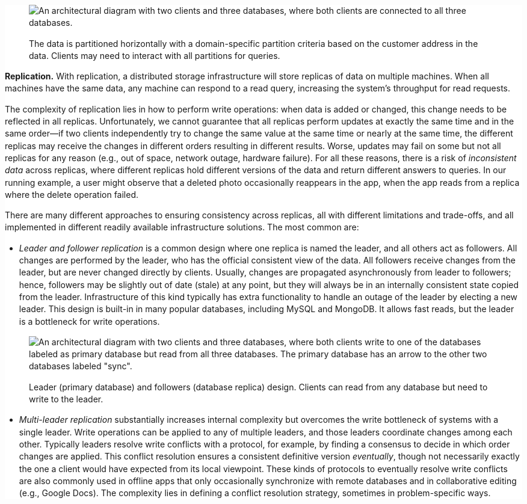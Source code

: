 <figure>

![An architectural diagram with two clients and three databases, where both clients are connected to all three databases.](./img/12-horizonal-partition.svg)

<figcaption>

The data is partitioned horizontally with a domain-specific partition criteria based on the customer address in the data. Clients may need to interact with all partitions for queries.

</figcaption>
</figure>

**Replication.**
 With replication, a distributed storage infrastructure will store replicas of data on multiple machines. When all machines have the same data, any machine can respond to a read query, increasing the system’s throughput for read requests.

The complexity of replication lies in how to perform write operations: when data is added or changed, this change needs to be reflected in all replicas. Unfortunately, we cannot guarantee that all replicas perform updates at exactly the same time and in the same order—if two clients independently try to change the same value at the same time or nearly at the same time, the different replicas may receive the changes in different orders resulting in different results. Worse, updates may fail on some but not all replicas for any reason (e.g., out of space, network outage, hardware failure). For all these reasons, there is a risk of *inconsistent data* across replicas, where different replicas hold different versions of the data and return different answers to queries. In our running example, a user might observe that a deleted photo occasionally reappears in the app, when the app reads from a replica where the delete operation failed.

There are many different approaches to ensuring consistency across replicas, all with different limitations and trade-offs, and all implemented in different readily available infrastructure solutions. The most common are:

  * *Leader and follower replication* is a common design where one replica is named the leader, and all others act as followers. All changes are performed by the leader, who has the official consistent view of the data. All followers receive changes from the leader, but are never changed directly by clients. Usually, changes are propagated asynchronously from leader to followers; hence, followers may be slightly out of date (stale) at any point, but they will always be in an internally consistent state copied from the leader. Infrastructure of this kind typically has extra functionality to handle an outage of the leader by electing a new leader. This design is built-in in many popular databases, including MySQL and MongoDB. It allows fast reads, but the leader is a bottleneck for write operations.


<figure>

![An architectural diagram with two clients and three databases, where both clients write to one of the databases labeled as primary database but read from all three databases. The primary database has an arrow to the other two databases labeled "sync".](./img/12-leader-follower-replication.svg)

<figcaption>

Leader (primary database) and followers (database replica) design. Clients can read from any database but need to write to the leader.

</figcaption>
</figure>

  * *Multi-leader replication* substantially increases internal complexity but overcomes the write bottleneck of systems with a single leader. Write operations can be applied to any of multiple leaders, and those leaders coordinate changes among each other. Typically leaders resolve write conflicts with a protocol, for example, by finding a consensus to decide in which order changes are applied. This conflict resolution ensures a consistent definitive version *eventually*, though not necessarily exactly the one a client would have expected from its local viewpoint. These kinds of protocols to eventually resolve write conflicts are also commonly used in offline apps that only occasionally synchronize with remote databases and in collaborative editing (e.g., Google Docs). The complexity lies in defining a conflict resolution strategy, sometimes in problem-specific ways.
